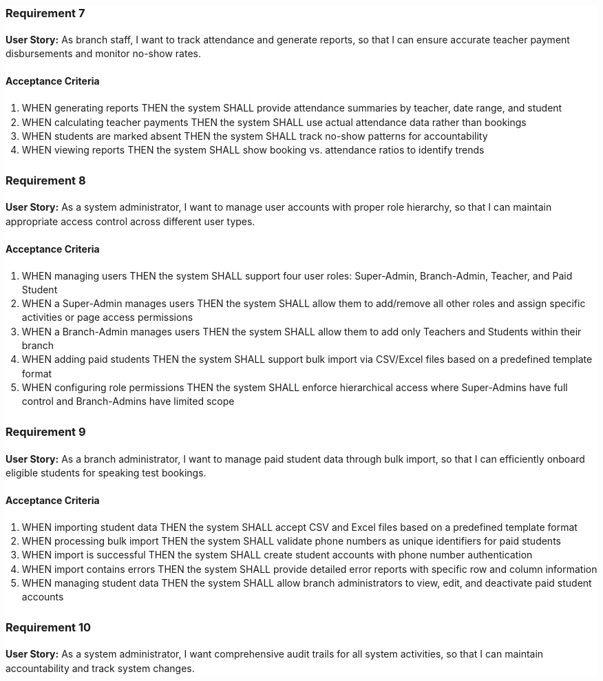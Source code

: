 ### Requirement 7

**User Story:** As branch staff, I want to track attendance and generate reports, so that I can ensure accurate teacher payment disbursements and monitor no-show rates.

#### Acceptance Criteria

1. WHEN generating reports THEN the system SHALL provide attendance summaries by teacher, date range, and student
2. WHEN calculating teacher payments THEN the system SHALL use actual attendance data rather than bookings
3. WHEN students are marked absent THEN the system SHALL track no-show patterns for accountability
4. WHEN viewing reports THEN the system SHALL show booking vs. attendance ratios to identify trends

### Requirement 8

**User Story:** As a system administrator, I want to manage user accounts with proper role hierarchy, so that I can maintain appropriate access control across different user types.

#### Acceptance Criteria

1. WHEN managing users THEN the system SHALL support four user roles: Super-Admin, Branch-Admin, Teacher, and Paid Student
2. WHEN a Super-Admin manages users THEN the system SHALL allow them to add/remove all other roles and assign specific activities or page access permissions
3. WHEN a Branch-Admin manages users THEN the system SHALL allow them to add only Teachers and Students within their branch
4. WHEN adding paid students THEN the system SHALL support bulk import via CSV/Excel files based on a predefined template format
5. WHEN configuring role permissions THEN the system SHALL enforce hierarchical access where Super-Admins have full control and Branch-Admins have limited scope

### Requirement 9

**User Story:** As a branch administrator, I want to manage paid student data through bulk import, so that I can efficiently onboard eligible students for speaking test bookings.

#### Acceptance Criteria

1. WHEN importing student data THEN the system SHALL accept CSV and Excel files based on a predefined template format
2. WHEN processing bulk import THEN the system SHALL validate phone numbers as unique identifiers for paid students
3. WHEN import is successful THEN the system SHALL create student accounts with phone number authentication
4. WHEN import contains errors THEN the system SHALL provide detailed error reports with specific row and column information
5. WHEN managing student data THEN the system SHALL allow branch administrators to view, edit, and deactivate paid student accounts

### Requirement 10

**User Story:** As a system administrator, I want comprehensive audit trails for all system activities, so that I can maintain accountability and track system changes.
